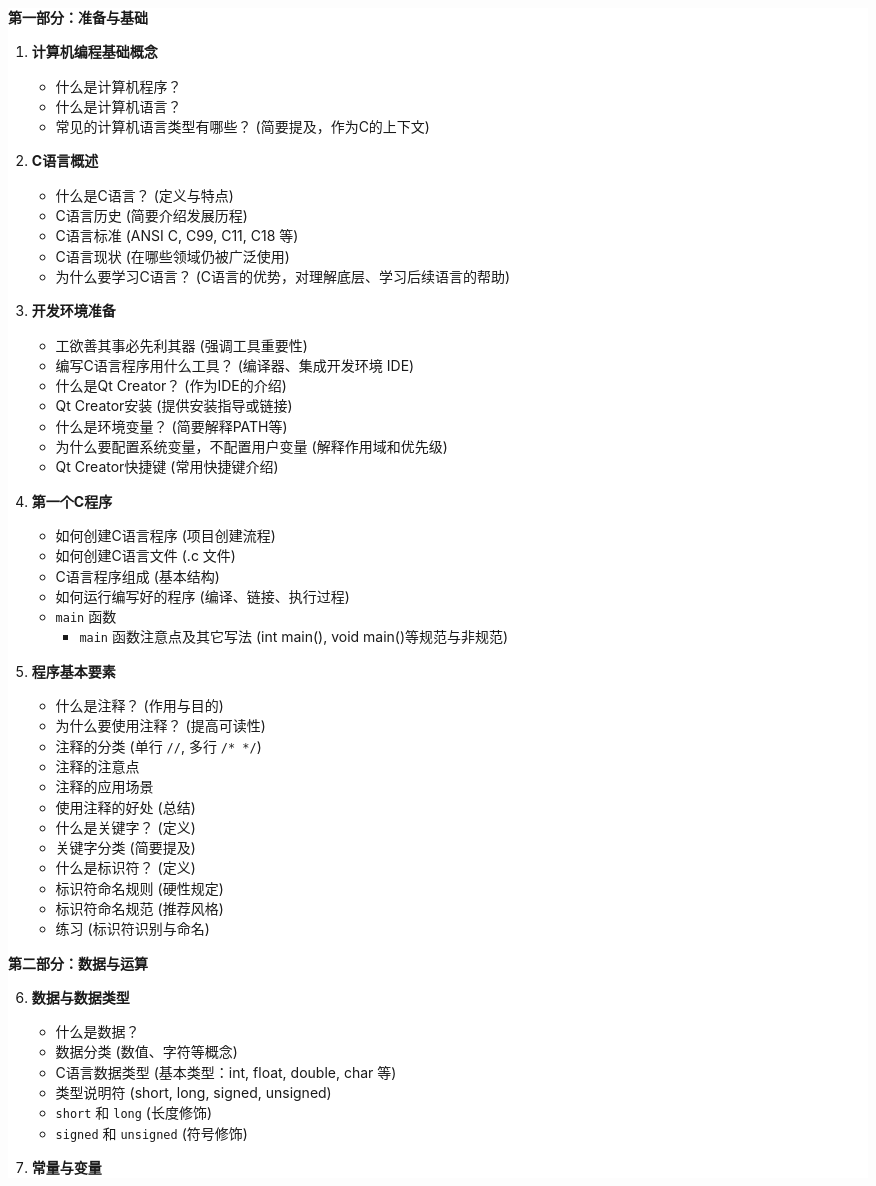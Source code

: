 
**第一部分：准备与基础**

1. **计算机编程基础概念**
    
    - 什么是计算机程序？
    - 什么是计算机语言？
    - 常见的计算机语言类型有哪些？ (简要提及，作为C的上下文)
2. **C语言概述**
    
    - 什么是C语言？ (定义与特点)
    - C语言历史 (简要介绍发展历程)
    - C语言标准 (ANSI C, C99, C11, C18 等)
    - C语言现状 (在哪些领域仍被广泛使用)
    - 为什么要学习C语言？ (C语言的优势，对理解底层、学习后续语言的帮助)
3. **开发环境准备**
    
    - 工欲善其事必先利其器 (强调工具重要性)
    - 编写C语言程序用什么工具？ (编译器、集成开发环境 IDE)
    - 什么是Qt Creator？ (作为IDE的介绍)
    - Qt Creator安装 (提供安装指导或链接)
    - 什么是环境变量？ (简要解释PATH等)
    - 为什么要配置系统变量，不配置用户变量 (解释作用域和优先级)
    - Qt Creator快捷键 (常用快捷键介绍)
4. **第一个C程序**
    
    - 如何创建C语言程序 (项目创建流程)
    - 如何创建C语言文件 (.c 文件)
    - C语言程序组成 (基本结构)
    - 如何运行编写好的程序 (编译、链接、执行过程)
    - `main` 函数
        - `main` 函数注意点及其它写法 (int main(), void main()等规范与非规范)
5. **程序基本要素**
    
    - 什么是注释？ (作用与目的)
    - 为什么要使用注释？ (提高可读性)
    - 注释的分类 (单行 `//`, 多行 `/* */`)
    - 注释的注意点
    - 注释的应用场景
    - 使用注释的好处 (总结)
    - 什么是关键字？ (定义)
    - 关键字分类 (简要提及)
    - 什么是标识符？ (定义)
    - 标识符命名规则 (硬性规定)
    - 标识符命名规范 (推荐风格)
    - 练习 (标识符识别与命名)

**第二部分：数据与运算**

6. **数据与数据类型**
    
    - 什么是数据？
    - 数据分类 (数值、字符等概念)
    - C语言数据类型 (基本类型：int, float, double, char 等)
    - 类型说明符 (short, long, signed, unsigned)
    - `short` 和 `long` (长度修饰)
    - `signed` 和 `unsigned` (符号修饰)
7. **常量与变量**
    